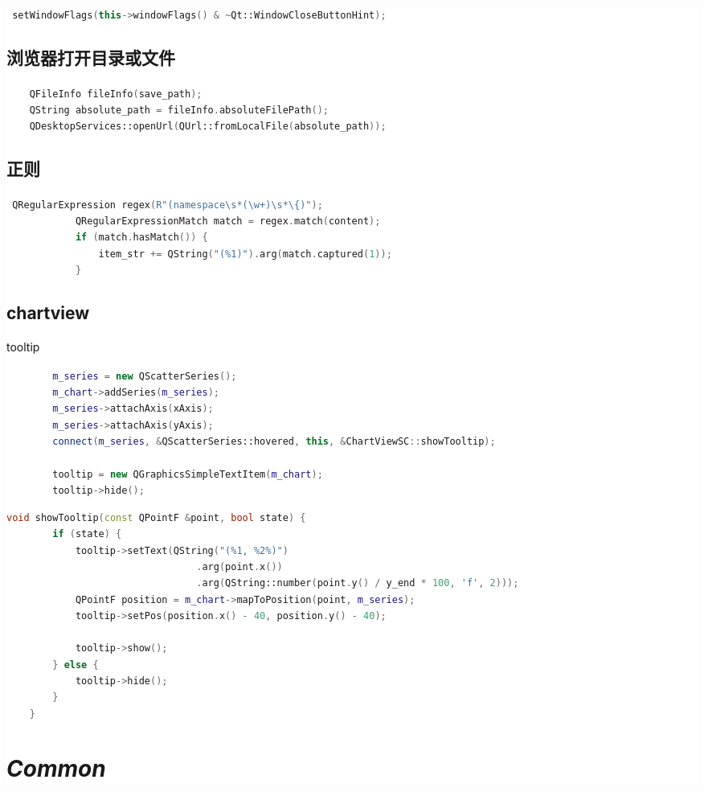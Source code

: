 ```c++
 setWindowFlags(this->windowFlags() & ~Qt::WindowCloseButtonHint);
```

## 浏览器打开目录或文件

```c++
    QFileInfo fileInfo(save_path);
    QString absolute_path = fileInfo.absoluteFilePath();
    QDesktopServices::openUrl(QUrl::fromLocalFile(absolute_path));
```

## 正则

```c++
 QRegularExpression regex(R"(namespace\s*(\w+)\s*\{)");
            QRegularExpressionMatch match = regex.match(content);
            if (match.hasMatch()) {
                item_str += QString("(%1)").arg(match.captured(1));
            }
```

## chartview

tooltip

```c++
        m_series = new QScatterSeries();
        m_chart->addSeries(m_series);
        m_series->attachAxis(xAxis);
        m_series->attachAxis(yAxis);
        connect(m_series, &QScatterSeries::hovered, this, &ChartViewSC::showTooltip);

        tooltip = new QGraphicsSimpleTextItem(m_chart);
        tooltip->hide();
```

```c++
void showTooltip(const QPointF &point, bool state) {
        if (state) {
            tooltip->setText(QString("(%1, %2%)")
                                 .arg(point.x())
                                 .arg(QString::number(point.y() / y_end * 100, 'f', 2)));
            QPointF position = m_chart->mapToPosition(point, m_series);
            tooltip->setPos(position.x() - 40, position.y() - 40);

            tooltip->show();
        } else {
            tooltip->hide();
        }
    }
```

# *Common*
